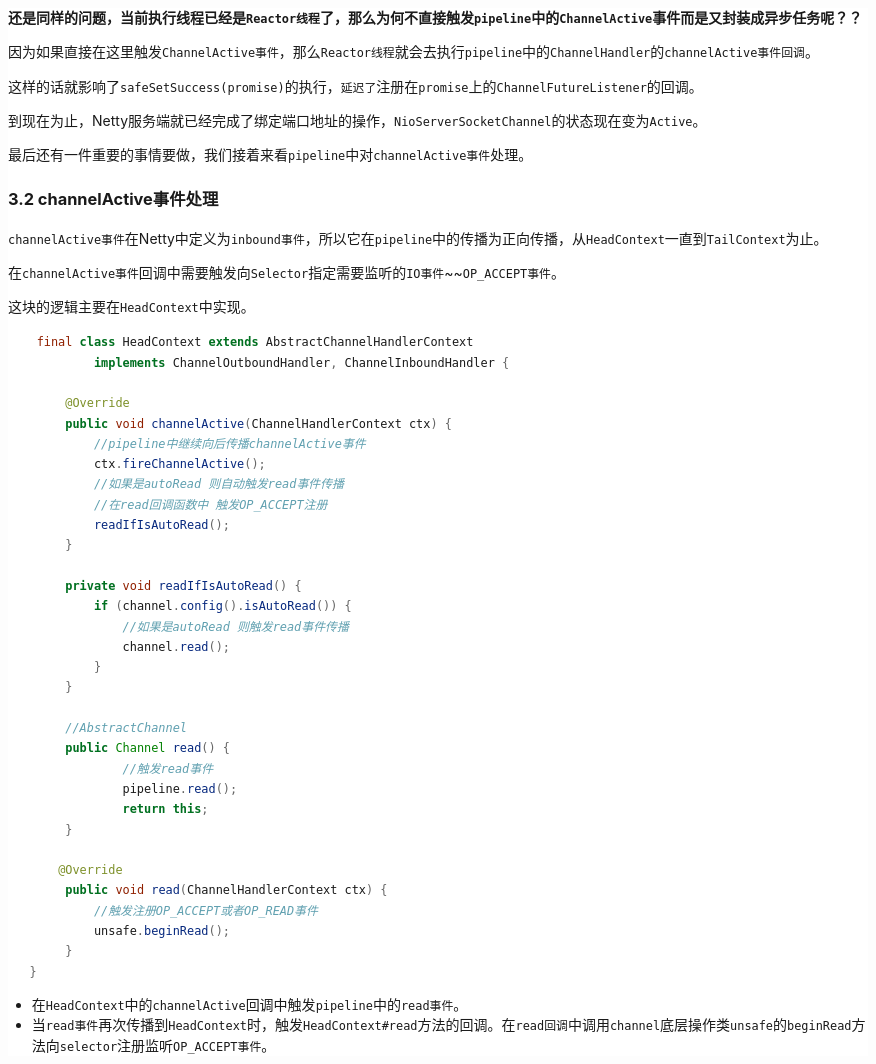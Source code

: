 **还是同样的问题，当前执行线程已经是`Reactor线程`了，那么为何不直接触发`pipeline`中的`ChannelActive`事件而是又封装成异步任务呢？？**

因为如果直接在这里触发`ChannelActive事件`，那么`Reactor线程`就会去执行`pipeline`中的`ChannelHandler`的`channelActive事件回调`。

这样的话就影响了`safeSetSuccess(promise)`的执行，`延迟了`注册在`promise`上的`ChannelFutureListener`的回调。

到现在为止，Netty服务端就已经完成了绑定端口地址的操作，`NioServerSocketChannel`的状态现在变为`Active`。

最后还有一件重要的事情要做，我们接着来看`pipeline`中对`channelActive事件`处理。

### 3.2 channelActive事件处理

`channelActive事件`在Netty中定义为`inbound事件`，所以它在`pipeline`中的传播为正向传播，从`HeadContext`一直到`TailContext`为止。

在`channelActive事件`回调中需要触发向`Selector`指定需要监听的`IO事件`~~`OP_ACCEPT事件`。

这块的逻辑主要在`HeadContext`中实现。

```java
    final class HeadContext extends AbstractChannelHandlerContext
            implements ChannelOutboundHandler, ChannelInboundHandler {

        @Override
        public void channelActive(ChannelHandlerContext ctx) {
            //pipeline中继续向后传播channelActive事件
            ctx.fireChannelActive();
            //如果是autoRead 则自动触发read事件传播
            //在read回调函数中 触发OP_ACCEPT注册
            readIfIsAutoRead();
        }

        private void readIfIsAutoRead() {
            if (channel.config().isAutoRead()) {
                //如果是autoRead 则触发read事件传播
                channel.read();
            }
        }

        //AbstractChannel
        public Channel read() {
                //触发read事件
                pipeline.read();
                return this;
        }

       @Override
        public void read(ChannelHandlerContext ctx) {
            //触发注册OP_ACCEPT或者OP_READ事件
            unsafe.beginRead();
        }
   }
```

- 在`HeadContext`中的`channelActive`回调中触发`pipeline`中的`read事件`。
- 当`read事件`再次传播到`HeadContext`时，触发`HeadContext#read`方法的回调。在`read回调`中调用`channel`底层操作类`unsafe`的`beginRead`方法向`selector`注册监听`OP_ACCEPT事件`。
